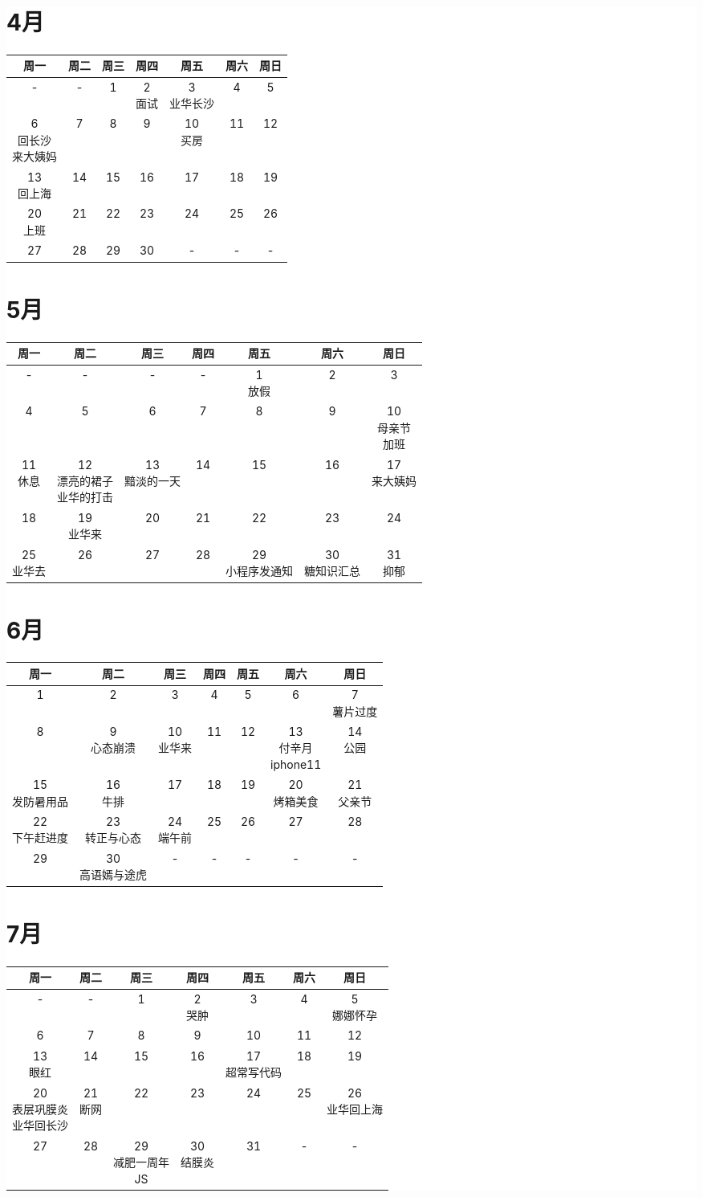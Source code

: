 
# 4月

|周一|周二|周三|周四|周五|周六|周日|
|:--:|:--:|:--:|:--:|:--:|:--:|:--:|
|-|-|1<br>|2<br>面试|3<br>业华长沙|4<br>|5<br>|
|6<br>回长沙<br>来大姨妈|7<br>|8<br>|9<br>|10<br>买房|11<br>|12<br>|
|13<br>回上海|14<br>|15<br>|16<br>|17<br>|18<br>|19<br>|
|20<br>上班|21<br>|22<br>|23<br>|24<br>|25<br>|26<br>|
|27<br>|28<br>|29<br>|30<br>|-|-|-|


# 5月

|周一|周二|周三|周四|周五|周六|周日|
|:--:|:--:|:--:|:--:|:--:|:--:|:--:|
|-|-|-|-|1<br>放假|2<br>|3<br>|
|4<br>|5<br>|6<br>|7<br>|8<br>|9<br>|10<br>母亲节<br>加班|
|11<br>休息|12<br>漂亮的裙子<br>业华的打击|13<br>黯淡的一天|14<br>|15<br>|16<br>|17<br>来大姨妈|
|18<br>|19<br>业华来|20<br>|21<br>|22<br>|23<br>|24<br>|
|25<br>业华去|26<br>|27<br>|28<br>|29<br>小程序发通知|30<br>糖知识汇总|31<br>抑郁|


# 6月

|周一|周二|周三|周四|周五|周六|周日|
|:--:|:--:|:--:|:--:|:--:|:--:|:--:|
|1<br>|2<br>|3<br>|4<br>|5<br>|6<br>|7<br>薯片过度|
|8<br>|9<br>心态崩溃|10<br>业华来|11<br>|12<br>|13<br>付辛月<br>iphone11|14<br>公园|
|15<br>发防暑用品|16<br>牛排|17<br>|18<br>|19<br>|20<br>烤箱美食|21<br>父亲节|
|22<br>下午赶进度|23<br>转正与心态|24<br>端午前|25<br>|26<br>|27<br>|28<br>|
|29<br>|30<br>高语嫣与途虎|-|-|-|-|-|


# 7月

|周一|周二|周三|周四|周五|周六|周日|
|:--:|:--:|:--:|:--:|:--:|:--:|:--:|
|-|-|1<br>|2<br>哭肿|3<br>|4<br>|5<br>娜娜怀孕|
|6<br>|7<br>|8<br>|9<br>|10<br>|11<br>|12<br>|
|13<br>眼红|14<br>|15<br>|16<br>|17<br>超常写代码|18<br>|19<br>|
|20<br>表层巩膜炎<br>业华回长沙|21<br>断网|22<br>|23<br>|24<br>|25<br>|26<br>业华回上海|
|27<br>|28<br>|29<br>减肥一周年<br>JS|30<br>结膜炎|31<br>|-|-|
